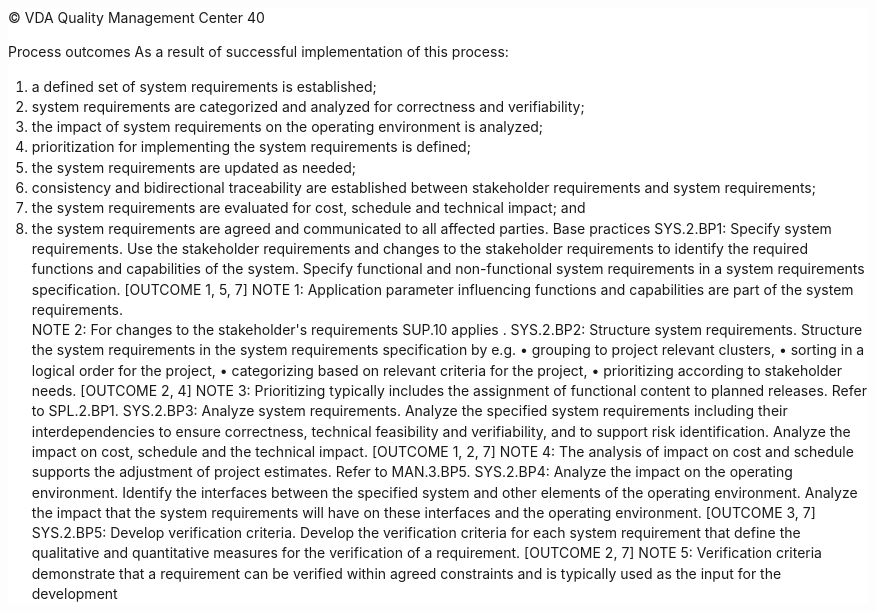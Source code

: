  
© VDA Quality Management Center 40 
 
 
Process 
outcomes 
As a result of successful implementation of this process: 
1) a defined set of system requirements is established; 
2) system requirements are categorized and analyzed for correctness 
and verifiability; 
3) the impact of system requirements on the operating environment is 
analyzed; 
4) prioritization for implementing the system requirements is defined; 
5) the system requirements are updated as needed; 
6) consistency and bidirectional traceability are established between 
stakeholder requirements and system requirements; 
7) the system requirements are evaluated for cost, schedule and 
technical impact; and 
8) the system requirements are agreed and communicated to all affected 
parties. 
Base practices SYS.2.BP1: Specify system requirements.  Use the stakeholder 
requirements and changes to the stakeholder requirements to identify the 
required functions and capabilities of the system. Specify functional and 
non-functional system requirements in a system requirements 
specification. [OUTCOME 1, 5, 7] 
NOTE 1: Application parameter influencing functions and capabilities are part 
of the system requirements.  
NOTE 2: For changes to the stakeholder's requirements SUP.10 applies . 
SYS.2.BP2: Structure system requirements.  Structure the system 
requirements in the system requirements specification by e.g. 
• grouping to project relevant clusters, 
• sorting in a logical order for the project, 
• categorizing based on relevant criteria for the project, 
• prioritizing according to stakeholder needs. 
[OUTCOME 2, 4] 
NOTE 3: Prioritizing typically includes the assignment of functional content to 
planned releases. Refer to SPL.2.BP1. 
SYS.2.BP3: Analyze system requirements. Analyze the specified system 
requirements including their interdependencies to ensure correctness, 
technical feasibility  and verifiability, and to support risk identification. 
Analyze the impact on cost, schedule and the technical impact. [OUTCOME 
1, 2, 7] 
NOTE 4: The analysis of impact on cost and schedule supports the adjustment 
of project estimates. Refer to MAN.3.BP5. 
SYS.2.BP4: Analyze the impact on the operating environment. Identify 
the interfaces between the specified system and other elements of the 
operating environment. Analyze the impact that the system requirements 
will have on these interfaces and the operating environment. [OUTCOME 3, 7] 
SYS.2.BP5: Develop verification criteria. Develop the verification criteria 
for each system requirement that define the qualitative and quantitative 
measures for the verification of a requirement. [OUTCOME 2, 7] 
NOTE 5: Verification criteria demonstrate that a requirement can be verified 
within agreed constraints and is typically used as the input for the development 

